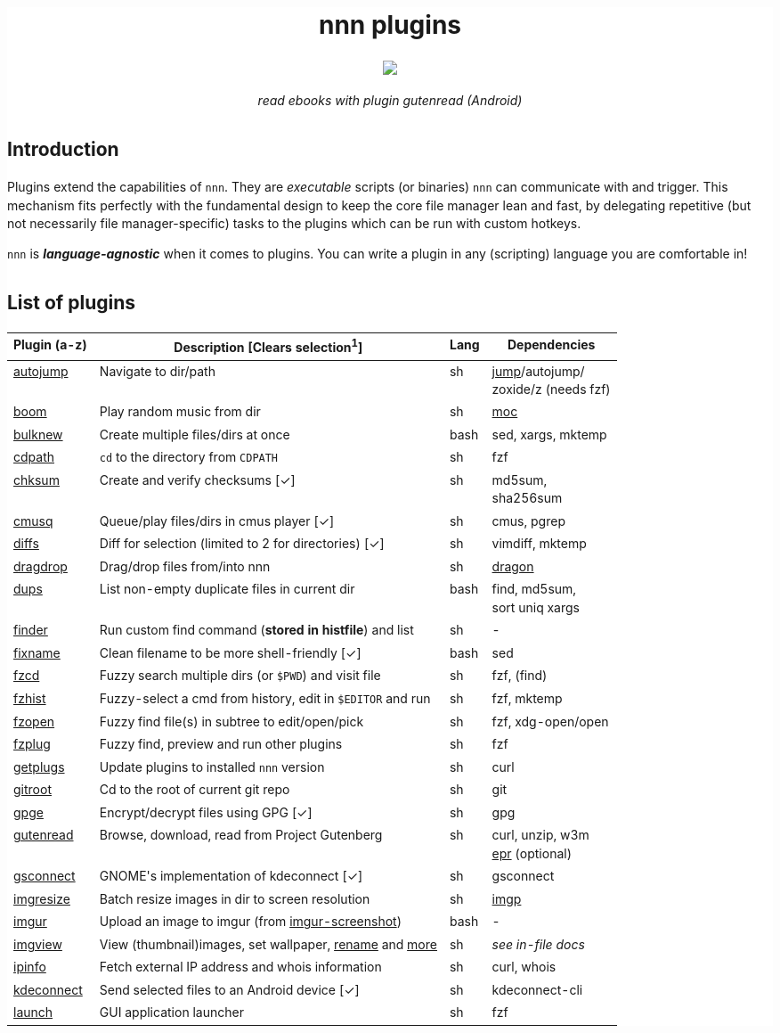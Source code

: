 <h1 align="center">nnn plugins</h1>

<p align="center"><img src="https://i.imgur.com/SpT0L2W.png" /></p>
<p align="center"><i>read ebooks with plugin gutenread (Android)</i></p>

## Introduction

Plugins extend the capabilities of `nnn`. They are _executable_ scripts (or binaries) `nnn` can communicate with and trigger. This mechanism fits perfectly with the fundamental design to keep the core file manager lean and fast, by delegating repetitive (but not necessarily file manager-specific) tasks to the plugins which can be run with custom hotkeys.

`nnn` is _**language-agnostic**_ when it comes to plugins. You can write a plugin in any (scripting) language you are comfortable in!

## List of plugins

| Plugin (a-z) | Description [Clears selection<sup>1</sup>] | Lang | Dependencies |
| --- | --- | --- | --- |
| [autojump](autojump) | Navigate to dir/path | sh | [jump](https://github.com/gsamokovarov/jump)/autojump/<br>zoxide/z (needs fzf) |
| [boom](boom) | Play random music from dir | sh | [moc](http://moc.daper.net/) |
| [bulknew](bulknew) | Create multiple files/dirs at once | bash | sed, xargs, mktemp |
| [cdpath](cdpath) | `cd` to the directory from `CDPATH` | sh | fzf |
| [chksum](chksum) | Create and verify checksums [✓] | sh | md5sum,<br>sha256sum |
| [cmusq](cmusq) | Queue/play files/dirs in cmus player [✓] | sh | cmus, pgrep |
| [diffs](diffs) | Diff for selection (limited to 2 for directories) [✓] | sh | vimdiff, mktemp |
| [dragdrop](dragdrop) | Drag/drop files from/into nnn | sh | [dragon](https://github.com/mwh/dragon) |
| [dups](dups) | List non-empty duplicate files in current dir | bash | find, md5sum,<br>sort uniq xargs |
| [finder](finder) | Run custom find command (**stored in histfile**) and list | sh | - |
| [fixname](fixname) | Clean filename to be more shell-friendly [✓] | bash | sed |
| [fzcd](fzcd) | Fuzzy search multiple dirs (or `$PWD`) and visit file | sh | fzf, (find) |
| [fzhist](fzhist) | Fuzzy-select a cmd from history, edit in `$EDITOR` and run | sh | fzf, mktemp |
| [fzopen](fzopen) | Fuzzy find file(s) in subtree to edit/open/pick | sh | fzf, xdg-open/open |
| [fzplug](fzplug) | Fuzzy find, preview and run other plugins | sh | fzf |
| [getplugs](getplugs) | Update plugins to installed `nnn` version | sh | curl |
| [gitroot](gitroot) | Cd to the root of current git repo | sh | git |
| [gpge](gpge) | Encrypt/decrypt files using GPG [✓] | sh | gpg |
| [gutenread](gutenread) | Browse, download, read from Project Gutenberg | sh | curl, unzip, w3m<br>[epr](https://github.com/wustho/epr) (optional) |
| [gsconnect](gsconnect) | GNOME's implementation of kdeconnect [✓] | sh | gsconnect |
| [imgresize](imgresize) | Batch resize images in dir to screen resolution | sh | [imgp](https://github.com/jarun/imgp) |
| [imgur](imgur) | Upload an image to imgur (from [imgur-screenshot](https://github.com/jomo/imgur-screenshot)) | bash | - |
| [imgview](imgview) | View (thumbnail)images, set wallpaper, [rename](https://github.com/jarun/nnn/wiki/Basic-use-cases#browse-rename-images) and [more](https://wiki.archlinux.org/index.php/Sxiv#Assigning_keyboard_shortcuts)| sh | _see in-file docs_ |
| [ipinfo](ipinfo) | Fetch external IP address and whois information | sh | curl, whois |
| [kdeconnect](kdeconnect) | Send selected files to an Android device [✓] | sh | kdeconnect-cli |
| [launch](launch) | GUI application launcher | sh | fzf |